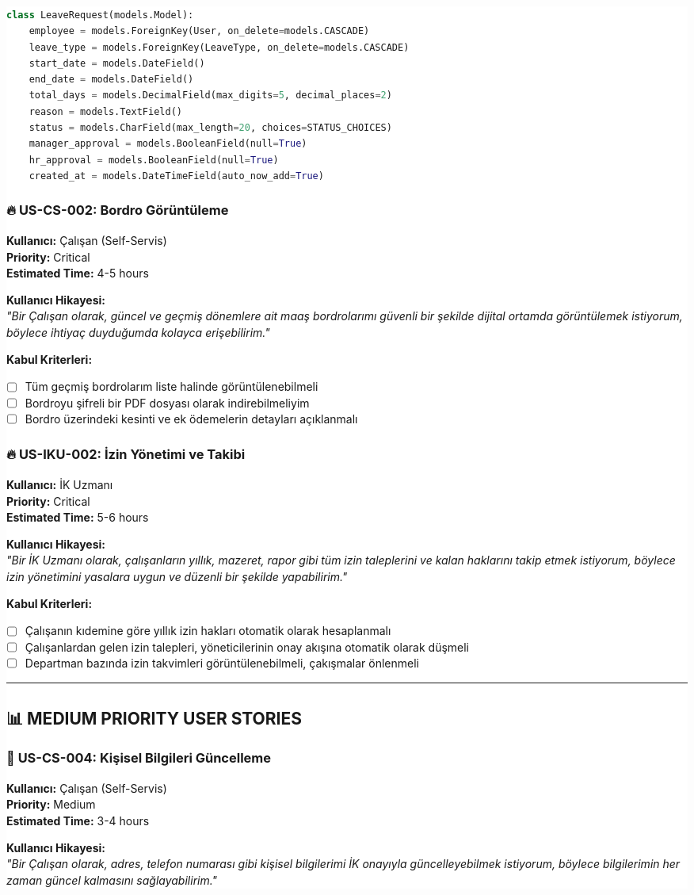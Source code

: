 ```python
class LeaveRequest(models.Model):
    employee = models.ForeignKey(User, on_delete=models.CASCADE)
    leave_type = models.ForeignKey(LeaveType, on_delete=models.CASCADE)
    start_date = models.DateField()
    end_date = models.DateField()
    total_days = models.DecimalField(max_digits=5, decimal_places=2)
    reason = models.TextField()
    status = models.CharField(max_length=20, choices=STATUS_CHOICES)
    manager_approval = models.BooleanField(null=True)
    hr_approval = models.BooleanField(null=True)
    created_at = models.DateTimeField(auto_now_add=True)
```

### 🔥 **US-CS-002: Bordro Görüntüleme**
**Kullanıcı:** Çalışan (Self-Servis)  
**Priority:** Critical  
**Estimated Time:** 4-5 hours  

**Kullanıcı Hikayesi:**  
*"Bir Çalışan olarak, güncel ve geçmiş dönemlere ait maaş bordrolarımı güvenli bir şekilde dijital ortamda görüntülemek istiyorum, böylece ihtiyaç duyduğumda kolayca erişebilirim."*

**Kabul Kriterleri:**
- [ ] Tüm geçmiş bordrolarım liste halinde görüntülenebilmeli
- [ ] Bordroyu şifreli bir PDF dosyası olarak indirebilmeliyim  
- [ ] Bordro üzerindeki kesinti ve ek ödemelerin detayları açıklanmalı

### 🔥 **US-IKU-002: İzin Yönetimi ve Takibi**
**Kullanıcı:** İK Uzmanı  
**Priority:** Critical  
**Estimated Time:** 5-6 hours  

**Kullanıcı Hikayesi:**  
*"Bir İK Uzmanı olarak, çalışanların yıllık, mazeret, rapor gibi tüm izin taleplerini ve kalan haklarını takip etmek istiyorum, böylece izin yönetimini yasalara uygun ve düzenli bir şekilde yapabilirim."*

**Kabul Kriterleri:**
- [ ] Çalışanın kıdemine göre yıllık izin hakları otomatik olarak hesaplanmalı
- [ ] Çalışanlardan gelen izin talepleri, yöneticilerinin onay akışına otomatik olarak düşmeli
- [ ] Departman bazında izin takvimleri görüntülenebilmeli, çakışmalar önlenmeli

---

## 📊 MEDIUM PRIORITY USER STORIES

### 🔸 **US-CS-004: Kişisel Bilgileri Güncelleme**
**Kullanıcı:** Çalışan (Self-Servis)  
**Priority:** Medium  
**Estimated Time:** 3-4 hours  

**Kullanıcı Hikayesi:**  
*"Bir Çalışan olarak, adres, telefon numarası gibi kişisel bilgilerimi İK onayıyla güncelleyebilmek istiyorum, böylece bilgilerimin her zaman güncel kalmasını sağlayabilirim."*
